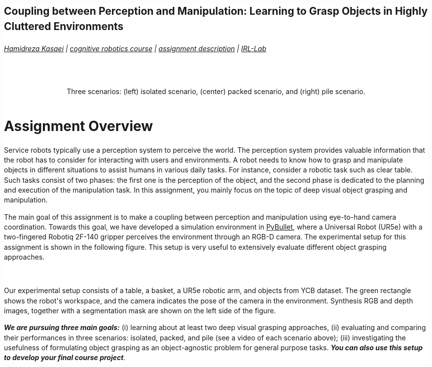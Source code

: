 ## Coupling between Perception and Manipulation: Learning to Grasp Objects in Highly Cluttered Environments

###### [Hamidreza Kasaei](https://hkasaei.github.io/) | [cognitive robotics course](https://rugcognitiverobotics.github.io/) | [assignment description](https://github.com/SeyedHamidreza/cognitive_robotics_manipulation/blob/main/assignment_description.pdf) | [IRL-Lab](https://www.ai.rug.nl/irl-lab)
##


<p align="center">
  <img src="images/isolated.gif" width="250" title="">
  <img src="images/packed.gif" width="250" title="">
  <img src="images/pile.gif" width="250" title="">
</p>
<p align="center">
   Three scenarios: (left) isolated scenario, (center) packed scenario, and (right) pile scenario.
</p>

# Assignment Overview
Service robots typically use a perception system to perceive the world. The perception system provides valuable information that the robot has to consider for interacting with users and environments. A robot needs to know how to grasp and manipulate objects in different situations to assist humans in various daily tasks. For instance, consider a robotic task such as clear table. Such tasks consist of two phases: the first one is the perception of the object, and the second phase is dedicated to the planning and execution of the manipulation task. In this assignment, you mainly focus on the topic of deep visual object grasping and manipulation.

The main goal of this assignment is to make a coupling between perception and manipulation using eye-to-hand camera coordination. Towards this goal, we have developed a simulation environment in [PyBullet](https://pybullet.org/wordpress/), where a Universal Robot (UR5e) with a two-fingered Robotiq 2F-140
gripper perceives the environment through an RGB-D camera. The experimental setup for this assignment is shown in the following figure. This setup is very useful to extensively evaluate different object grasping approaches.

<p align="center">
  <img src="images/pybullet_setup.png" width="400" title="">
</p>
<p align="left">
  Our experimental setup consists of a table, a basket, a UR5e robotic arm, and objects from YCB dataset. The green rectangle shows the robot's workspace, and the camera indicates the pose of the camera in the environment. Synthesis RGB and depth images, together with a segmentation mask are shown on the left side of the figure.
</p>


***We are pursuing three main goals:*** (i) learning about at least two deep visual grasping approaches, (ii) evaluating and comparing their performances in three scenarios: isolated, packed, and pile (see a video of each scenario above); (iii) investigating the usefulness of formulating object grasping as an object-agnostic problem for general purpose tasks. ***You can also use this setup to develop your final course project***.
